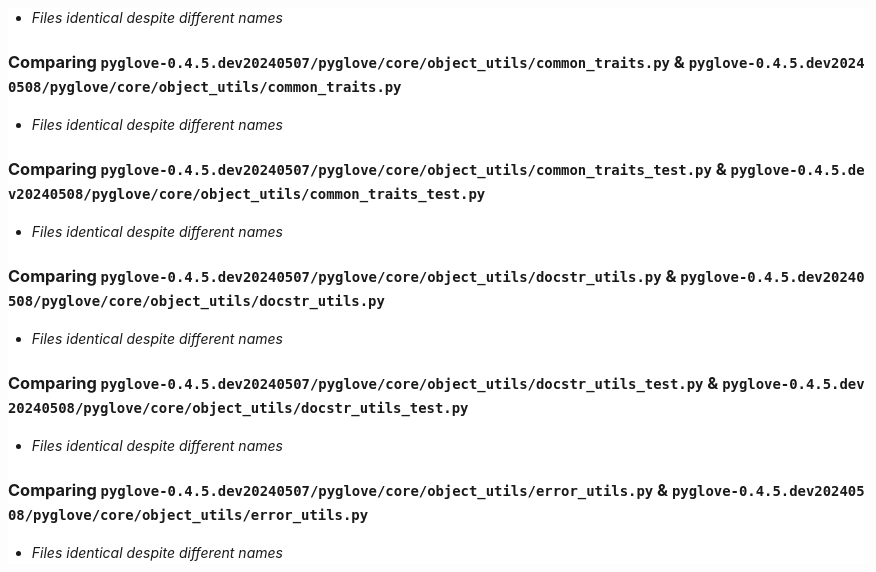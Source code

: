  * *Files identical despite different names*

### Comparing `pyglove-0.4.5.dev20240507/pyglove/core/object_utils/common_traits.py` & `pyglove-0.4.5.dev20240508/pyglove/core/object_utils/common_traits.py`

 * *Files identical despite different names*

### Comparing `pyglove-0.4.5.dev20240507/pyglove/core/object_utils/common_traits_test.py` & `pyglove-0.4.5.dev20240508/pyglove/core/object_utils/common_traits_test.py`

 * *Files identical despite different names*

### Comparing `pyglove-0.4.5.dev20240507/pyglove/core/object_utils/docstr_utils.py` & `pyglove-0.4.5.dev20240508/pyglove/core/object_utils/docstr_utils.py`

 * *Files identical despite different names*

### Comparing `pyglove-0.4.5.dev20240507/pyglove/core/object_utils/docstr_utils_test.py` & `pyglove-0.4.5.dev20240508/pyglove/core/object_utils/docstr_utils_test.py`

 * *Files identical despite different names*

### Comparing `pyglove-0.4.5.dev20240507/pyglove/core/object_utils/error_utils.py` & `pyglove-0.4.5.dev20240508/pyglove/core/object_utils/error_utils.py`

 * *Files identical despite different names*

